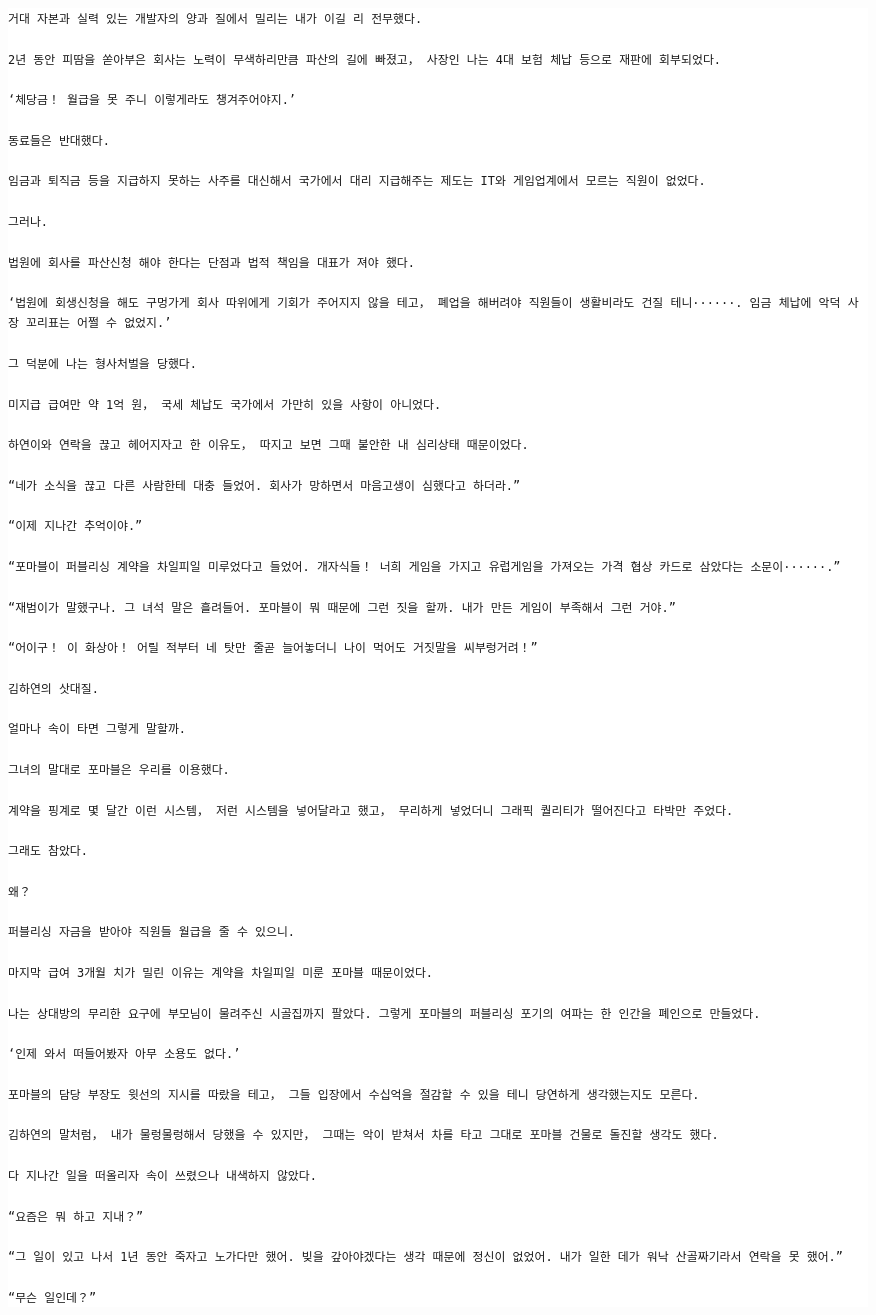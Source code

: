 	거대 자본과 실력 있는 개발자의 양과 질에서 밀리는 내가 이길 리 전무했다.

	2년 동안 피땀을 쏟아부은 회사는 노력이 무색하리만큼 파산의 길에 빠졌고， 사장인 나는 4대 보험 체납 등으로 재판에 회부되었다.

	‘체당금！ 월급을 못 주니 이렇게라도 챙겨주어야지.’

	동료들은 반대했다.

	임금과 퇴직금 등을 지급하지 못하는 사주를 대신해서 국가에서 대리 지급해주는 제도는 IT와 게임업계에서 모르는 직원이 없었다.

	그러나.

	법원에 회사를 파산신청 해야 한다는 단점과 법적 책임을 대표가 져야 했다. 

	‘법원에 회생신청을 해도 구멍가게 회사 따위에게 기회가 주어지지 않을 테고， 폐업을 해버려야 직원들이 생활비라도 건질 테니······. 임금 체납에 악덕 사장 꼬리표는 어쩔 수 없었지.’

	그 덕분에 나는 형사처벌을 당했다.

	미지급 급여만 약 1억 원， 국세 체납도 국가에서 가만히 있을 사항이 아니었다.

	하연이와 연락을 끊고 헤어지자고 한 이유도， 따지고 보면 그때 불안한 내 심리상태 때문이었다.

	“네가 소식을 끊고 다른 사람한테 대충 들었어. 회사가 망하면서 마음고생이 심했다고 하더라.”

	“이제 지나간 추억이야.”

	“포마블이 퍼블리싱 계약을 차일피일 미루었다고 들었어. 개자식들！ 너희 게임을 가지고 유럽게임을 가져오는 가격 협상 카드로 삼았다는 소문이······.”

	“재범이가 말했구나. 그 녀석 말은 흘려들어. 포마블이 뭐 때문에 그런 짓을 할까. 내가 만든 게임이 부족해서 그런 거야.”

	“어이구！ 이 화상아！ 어릴 적부터 네 탓만 줄곧 늘어놓더니 나이 먹어도 거짓말을 씨부렁거려！”

	김하연의 삿대질.

	얼마나 속이 타면 그렇게 말할까.

	그녀의 말대로 포마블은 우리를 이용했다.

	계약을 핑계로 몇 달간 이런 시스템， 저런 시스템을 넣어달라고 했고， 무리하게 넣었더니 그래픽 퀄리티가 떨어진다고 타박만 주었다.

	그래도 참았다.

	왜？

	퍼블리싱 자금을 받아야 직원들 월급을 줄 수 있으니.

	마지막 급여 3개월 치가 밀린 이유는 계약을 차일피일 미룬 포마블 때문이었다.

	나는 상대방의 무리한 요구에 부모님이 물려주신 시골집까지 팔았다. 그렇게 포마블의 퍼블리싱 포기의 여파는 한 인간을 폐인으로 만들었다.

	‘인제 와서 떠들어봤자 아무 소용도 없다.’

	포마블의 담당 부장도 윗선의 지시를 따랐을 테고， 그들 입장에서 수십억을 절감할 수 있을 테니 당연하게 생각했는지도 모른다.

	김하연의 말처럼， 내가 물렁물렁해서 당했을 수 있지만， 그때는 악이 받쳐서 차를 타고 그대로 포마블 건물로 돌진할 생각도 했다.

	다 지나간 일을 떠올리자 속이 쓰렸으나 내색하지 않았다.

	“요즘은 뭐 하고 지내？”

	“그 일이 있고 나서 1년 동안 죽자고 노가다만 했어. 빚을 갚아야겠다는 생각 때문에 정신이 없었어. 내가 일한 데가 워낙 산골짜기라서 연락을 못 했어.”

	“무슨 일인데？”
